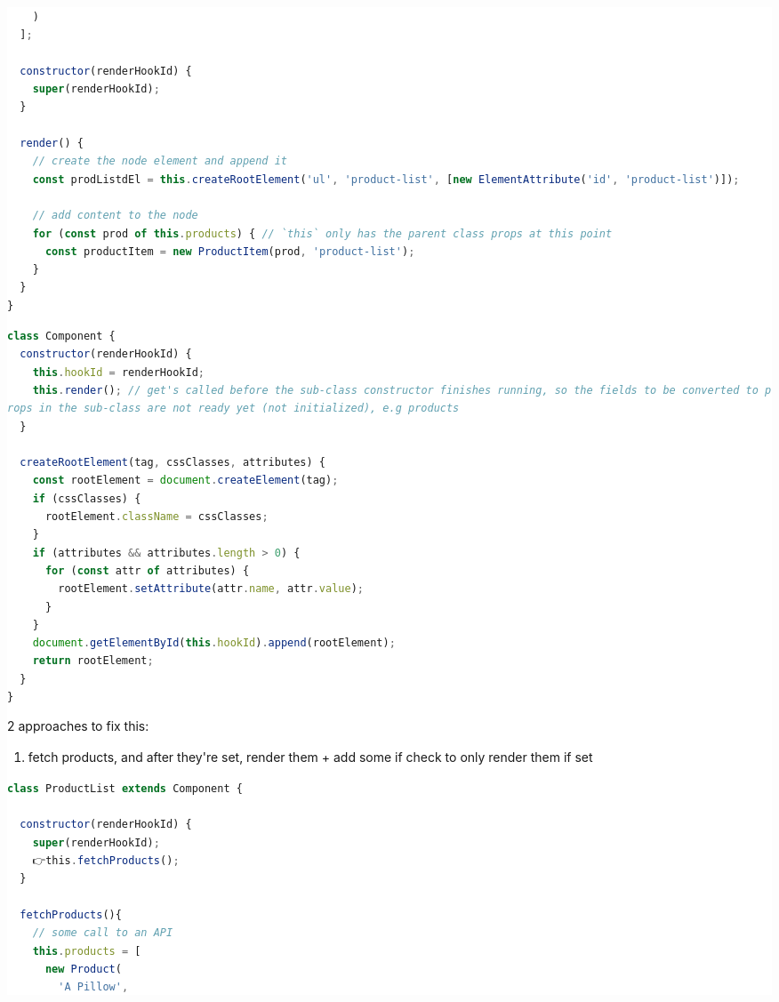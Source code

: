 ````js
    )
  ];

  constructor(renderHookId) {
    super(renderHookId);
  }

  render() {
    // create the node element and append it
    const prodListdEl = this.createRootElement('ul', 'product-list', [new ElementAttribute('id', 'product-list')]);

    // add content to the node
    for (const prod of this.products) { // `this` only has the parent class props at this point
      const productItem = new ProductItem(prod, 'product-list');
    }
  }
}
````



````js
class Component {
  constructor(renderHookId) {
    this.hookId = renderHookId;
    this.render(); // get's called before the sub-class constructor finishes running, so the fields to be converted to props in the sub-class are not ready yet (not initialized), e.g products
  }

  createRootElement(tag, cssClasses, attributes) {
    const rootElement = document.createElement(tag);
    if (cssClasses) {
      rootElement.className = cssClasses;
    }
    if (attributes && attributes.length > 0) {
      for (const attr of attributes) {
        rootElement.setAttribute(attr.name, attr.value);
      }
    }
    document.getElementById(this.hookId).append(rootElement);
    return rootElement;
  }
}
````



2 approaches to fix this:

1. fetch products, and after they're set, render them + add some if check to only render them if set

```js
class ProductList extends Component {

  constructor(renderHookId) {
    super(renderHookId);
    👉this.fetchProducts();
  }

  fetchProducts(){
    // some call to an API
    this.products = [
      new Product(
        'A Pillow',
```